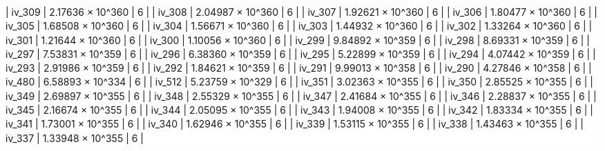 | iv_309 | 2.17636 × 10^360 | 6 |
| iv_308 | 2.04987 × 10^360 | 6 |
| iv_307 | 1.92621 × 10^360 | 6 |
| iv_306 | 1.80477 × 10^360 | 6 |
| iv_305 | 1.68508 × 10^360 | 6 |
| iv_304 | 1.56671 × 10^360 | 6 |
| iv_303 | 1.44932 × 10^360 | 6 |
| iv_302 | 1.33264 × 10^360 | 6 |
| iv_301 | 1.21644 × 10^360 | 6 |
| iv_300 | 1.10056 × 10^360 | 6 |
| iv_299 | 9.84892 × 10^359 | 6 |
| iv_298 | 8.69331 × 10^359 | 6 |
| iv_297 | 7.53831 × 10^359 | 6 |
| iv_296 | 6.38360 × 10^359 | 6 |
| iv_295 | 5.22899 × 10^359 | 6 |
| iv_294 | 4.07442 × 10^359 | 6 |
| iv_293 | 2.91986 × 10^359 | 6 |
| iv_292 | 1.84621 × 10^359 | 6 |
| iv_291 | 9.99013 × 10^358 | 6 |
| iv_290 | 4.27846 × 10^358 | 6 |
| iv_480 | 6.58893 × 10^334 | 6 |
| iv_512 | 5.23759 × 10^329 | 6 |
| iv_351 | 3.02363 × 10^355 | 6 |
| iv_350 | 2.85525 × 10^355 | 6 |
| iv_349 | 2.69897 × 10^355 | 6 |
| iv_348 | 2.55329 × 10^355 | 6 |
| iv_347 | 2.41684 × 10^355 | 6 |
| iv_346 | 2.28837 × 10^355 | 6 |
| iv_345 | 2.16674 × 10^355 | 6 |
| iv_344 | 2.05095 × 10^355 | 6 |
| iv_343 | 1.94008 × 10^355 | 6 |
| iv_342 | 1.83334 × 10^355 | 6 |
| iv_341 | 1.73001 × 10^355 | 6 |
| iv_340 | 1.62946 × 10^355 | 6 |
| iv_339 | 1.53115 × 10^355 | 6 |
| iv_338 | 1.43463 × 10^355 | 6 |
| iv_337 | 1.33948 × 10^355 | 6 |